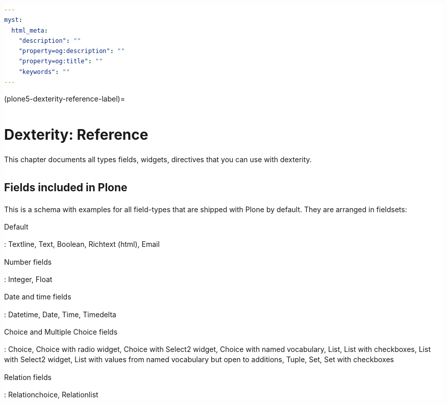 ```yaml
---
myst:
  html_meta:
    "description": ""
    "property=og:description": ""
    "property=og:title": ""
    "keywords": ""
---
```


(plone5-dexterity-reference-label)=

# Dexterity: Reference

This chapter documents all types fields, widgets, directives that you can use with dexterity.

## Fields included in Plone

This is a schema with examples for all field-types that are shipped with Plone by default. They are arranged in fieldsets:

Default

: Textline, Text, Boolean, Richtext (html), Email

Number fields

: Integer, Float

Date and time fields

: Datetime,
Date,
Time,
Timedelta

Choice and Multiple Choice fields

: Choice,
Choice with radio widget,
Choice with Select2 widget,
Choice with named vocabulary,
List,
List with checkboxes,
List with Select2 widget,
List with values from named vocabulary but open to additions,
Tuple,
Set,
Set with checkboxes

Relation fields

: Relationchoice, Relationlist
